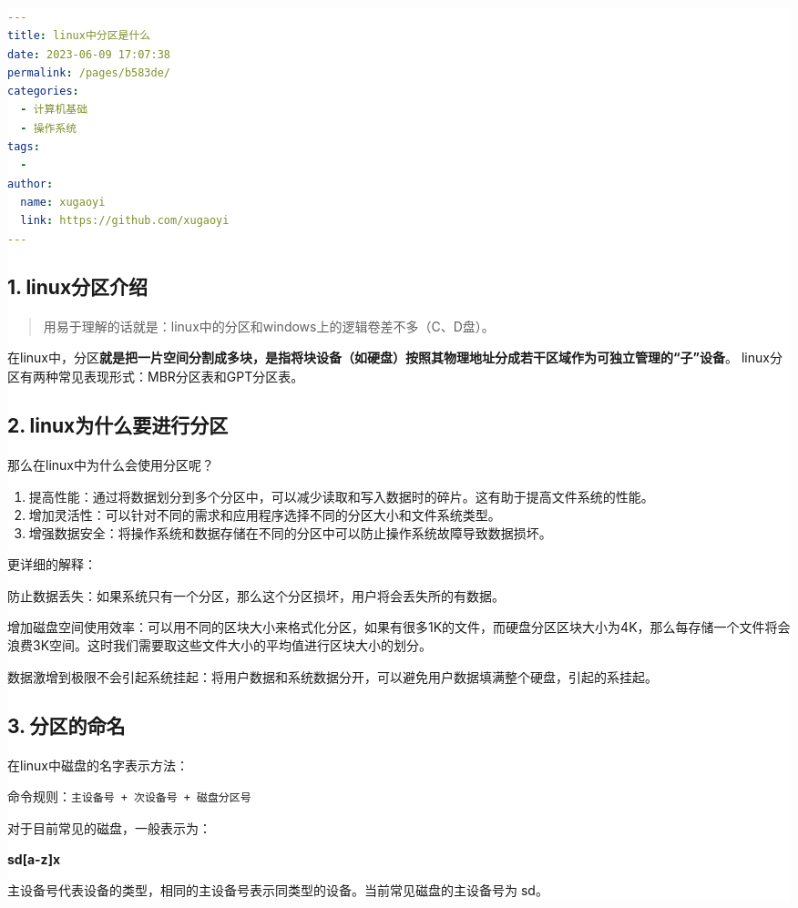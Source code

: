 ```yaml
---
title: linux中分区是什么
date: 2023-06-09 17:07:38
permalink: /pages/b583de/
categories:
  - 计算机基础
  - 操作系统
tags:
  - 
author: 
  name: xugaoyi
  link: https://github.com/xugaoyi
---
```

## 1. linux分区介绍



> 用易于理解的话就是：linux中的分区和windows上的逻辑卷差不多（C、D盘）。





在linux中，分区**就是把一片空间分割成多块，是指将块设备（如硬盘）按照其物理地址分成若干区域作为可独立管理的“子”设备**。 linux分区有两种常见表现形式：MBR分区表和GPT分区表。



## 2. linux为什么要进行分区



那么在linux中为什么会使用分区呢？

1. 提高性能：通过将数据划分到多个分区中，可以减少读取和写入数据时的碎片。这有助于提高文件系统的性能。
2. 增加灵活性：可以针对不同的需求和应用程序选择不同的分区大小和文件系统类型。
3. 增强数据安全：将操作系统和数据存储在不同的分区中可以防止操作系统故障导致数据损坏。

更详细的解释：

防止数据丢失：如果系统只有一个分区，那么这个分区损坏，用户将会丢失所的有数据。

增加磁盘空间使用效率：可以用不同的区块大小来格式化分区，如果有很多1K的文件，而硬盘分区区块大小为4K，那么每存储一个文件将会浪费3K空间。这时我们需要取这些文件大小的平均值进行区块大小的划分。

数据激增到极限不会引起系统挂起：将用户数据和系统数据分开，可以避免用户数据填满整个硬盘，引起的系挂起。



## 3. 分区的命名

在linux中磁盘的名字表示方法：

命令规则：`主设备号 + 次设备号 + 磁盘分区号`

对于目前常见的磁盘，一般表示为： 

**sd[a-z]x** 

主设备号代表设备的类型，相同的主设备号表示同类型的设备。当前常见磁盘的主设备号为 sd。 
